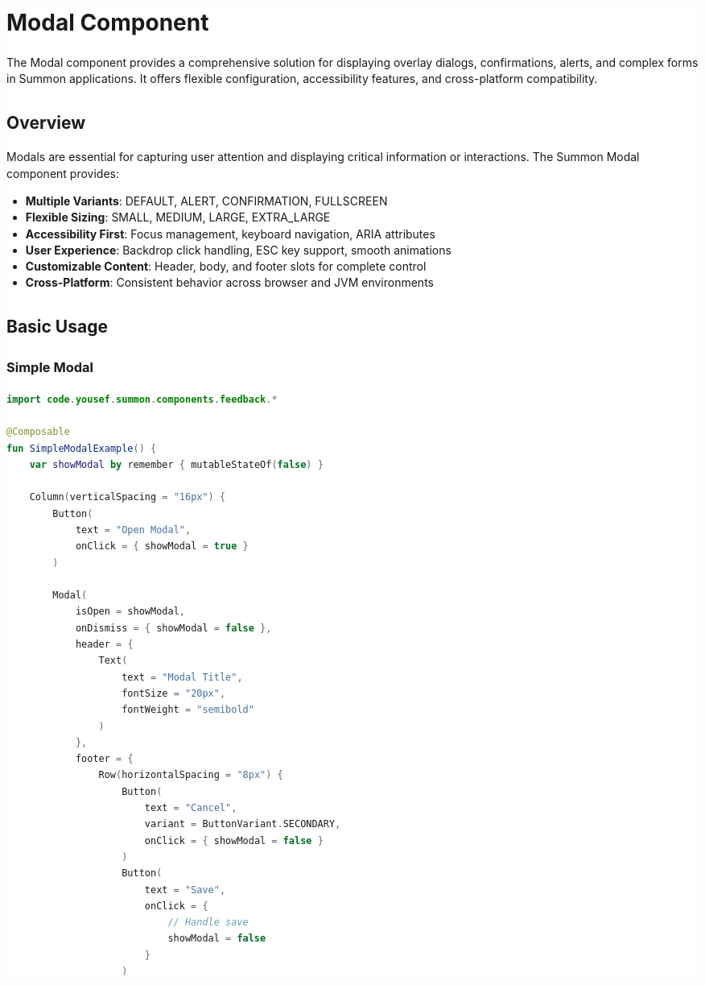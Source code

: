 # Modal Component

The Modal component provides a comprehensive solution for displaying overlay dialogs, confirmations, alerts, and complex
forms in Summon applications. It offers flexible configuration, accessibility features, and cross-platform
compatibility.

## Overview

Modals are essential for capturing user attention and displaying critical information or interactions. The Summon Modal
component provides:

- **Multiple Variants**: DEFAULT, ALERT, CONFIRMATION, FULLSCREEN
- **Flexible Sizing**: SMALL, MEDIUM, LARGE, EXTRA_LARGE
- **Accessibility First**: Focus management, keyboard navigation, ARIA attributes
- **User Experience**: Backdrop click handling, ESC key support, smooth animations
- **Customizable Content**: Header, body, and footer slots for complete control
- **Cross-Platform**: Consistent behavior across browser and JVM environments

## Basic Usage

### Simple Modal

```kotlin
import code.yousef.summon.components.feedback.*

@Composable
fun SimpleModalExample() {
    var showModal by remember { mutableStateOf(false) }

    Column(verticalSpacing = "16px") {
        Button(
            text = "Open Modal",
            onClick = { showModal = true }
        )

        Modal(
            isOpen = showModal,
            onDismiss = { showModal = false },
            header = {
                Text(
                    text = "Modal Title",
                    fontSize = "20px",
                    fontWeight = "semibold"
                )
            },
            footer = {
                Row(horizontalSpacing = "8px") {
                    Button(
                        text = "Cancel",
                        variant = ButtonVariant.SECONDARY,
                        onClick = { showModal = false }
                    )
                    Button(
                        text = "Save",
                        onClick = {
                            // Handle save
                            showModal = false
                        }
                    )
```